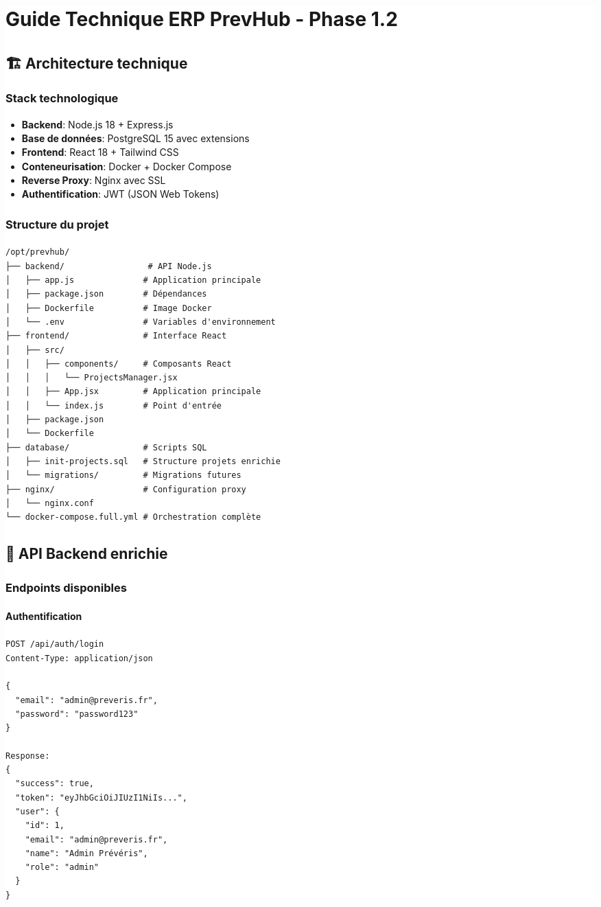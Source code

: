 # Guide Technique ERP PrevHub - Phase 1.2

## 🏗️ Architecture technique

### Stack technologique
- **Backend**: Node.js 18 + Express.js
- **Base de données**: PostgreSQL 15 avec extensions
- **Frontend**: React 18 + Tailwind CSS
- **Conteneurisation**: Docker + Docker Compose
- **Reverse Proxy**: Nginx avec SSL
- **Authentification**: JWT (JSON Web Tokens)

### Structure du projet
```
/opt/prevhub/
├── backend/                 # API Node.js
│   ├── app.js              # Application principale
│   ├── package.json        # Dépendances
│   ├── Dockerfile          # Image Docker
│   └── .env                # Variables d'environnement
├── frontend/               # Interface React
│   ├── src/
│   │   ├── components/     # Composants React
│   │   │   └── ProjectsManager.jsx
│   │   ├── App.jsx         # Application principale
│   │   └── index.js        # Point d'entrée
│   ├── package.json
│   └── Dockerfile
├── database/               # Scripts SQL
│   ├── init-projects.sql   # Structure projets enrichie
│   └── migrations/         # Migrations futures
├── nginx/                  # Configuration proxy
│   └── nginx.conf
└── docker-compose.full.yml # Orchestration complète
```

## 🔧 API Backend enrichie

### Endpoints disponibles

#### Authentification
```http
POST /api/auth/login
Content-Type: application/json

{
  "email": "admin@preveris.fr",
  "password": "password123"
}

Response:
{
  "success": true,
  "token": "eyJhbGciOiJIUzI1NiIs...",
  "user": {
    "id": 1,
    "email": "admin@preveris.fr",
    "name": "Admin Prévéris",
    "role": "admin"
  }
}
```